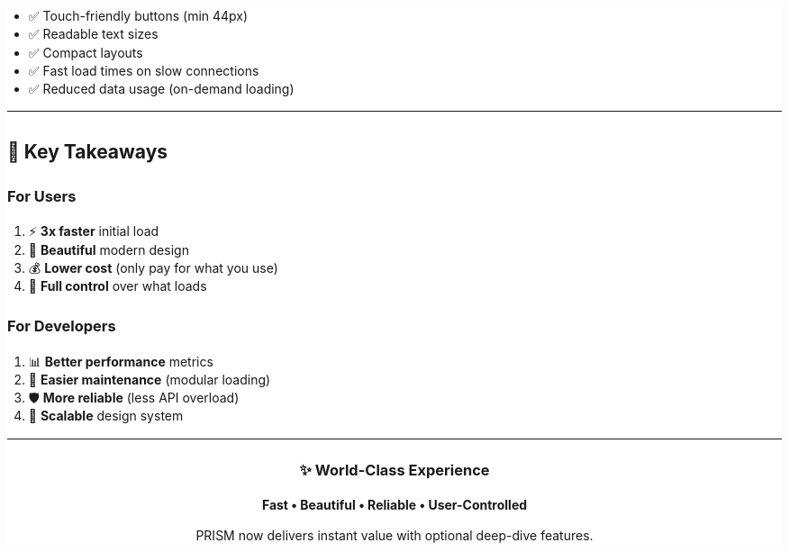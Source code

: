 - ✅ Touch-friendly buttons (min 44px)
- ✅ Readable text sizes
- ✅ Compact layouts
- ✅ Fast load times on slow connections
- ✅ Reduced data usage (on-demand loading)

---

## 🎯 Key Takeaways

### For Users
1. ⚡ **3x faster** initial load
2. 🎨 **Beautiful** modern design
3. 💰 **Lower cost** (only pay for what you use)
4. 🎯 **Full control** over what loads

### For Developers
1. 📊 **Better performance** metrics
2. 🔧 **Easier maintenance** (modular loading)
3. 🛡️ **More reliable** (less API overload)
4. 🎨 **Scalable** design system

---

<div align="center">

### ✨ World-Class Experience

**Fast • Beautiful • Reliable • User-Controlled**

PRISM now delivers instant value with optional deep-dive features.

</div>
